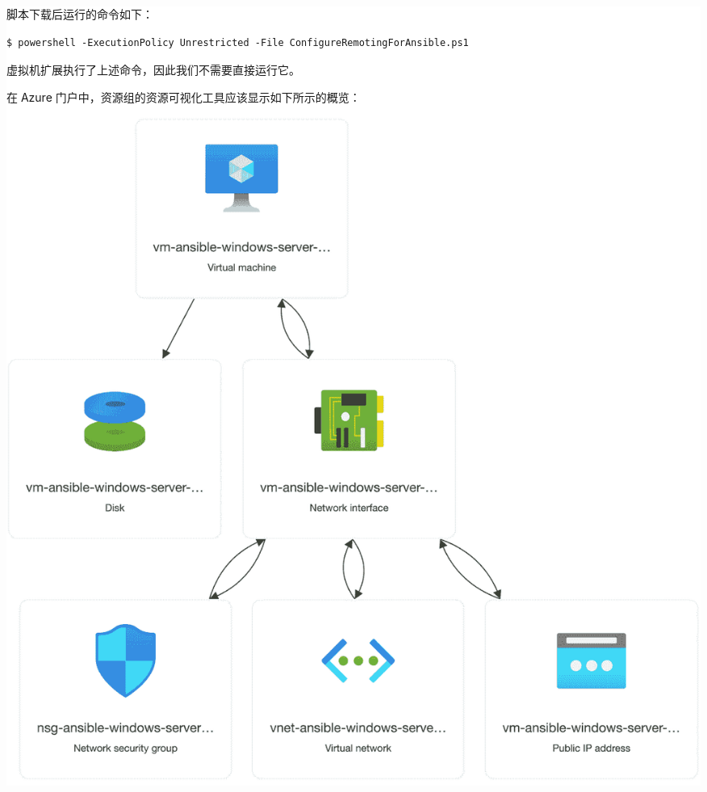 脚本下载后运行的命令如下：

```
$ powershell -ExecutionPolicy Unrestricted -File ConfigureRemotingForAnsible.ps1
```

虚拟机扩展执行了上述命令，因此我们不需要直接运行它。

在 Azure 门户中，资源组的资源可视化工具应该显示如下所示的概览：

![图 7.1 – 在 Azure 资源可视化工具中查看我们的资源](img/B21620_07_1.jpg)
